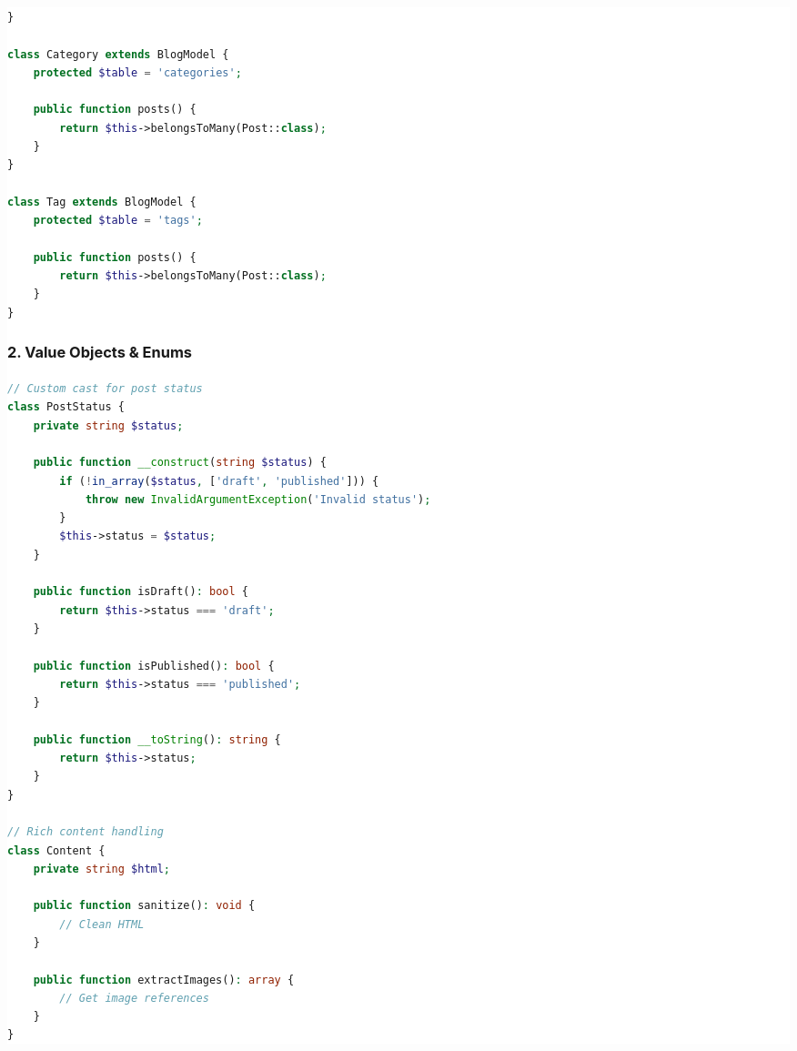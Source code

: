 ```php
}

class Category extends BlogModel {
    protected $table = 'categories';
    
    public function posts() {
        return $this->belongsToMany(Post::class);
    }
}

class Tag extends BlogModel {
    protected $table = 'tags';
    
    public function posts() {
        return $this->belongsToMany(Post::class);
    }
}
```

### 2. Value Objects & Enums

```php
// Custom cast for post status
class PostStatus {
    private string $status;
    
    public function __construct(string $status) {
        if (!in_array($status, ['draft', 'published'])) {
            throw new InvalidArgumentException('Invalid status');
        }
        $this->status = $status;
    }
    
    public function isDraft(): bool {
        return $this->status === 'draft';
    }
    
    public function isPublished(): bool {
        return $this->status === 'published';
    }
    
    public function __toString(): string {
        return $this->status;
    }
}

// Rich content handling
class Content {
    private string $html;
    
    public function sanitize(): void {
        // Clean HTML
    }
    
    public function extractImages(): array {
        // Get image references
    }
}
```
